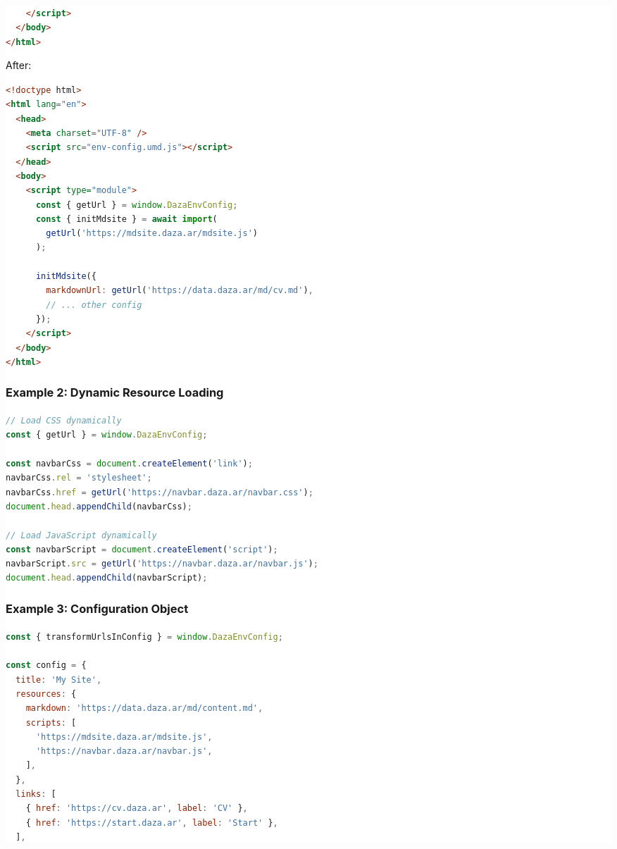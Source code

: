 ```html
    </script>
  </body>
</html>
```

After:

```html
<!doctype html>
<html lang="en">
  <head>
    <meta charset="UTF-8" />
    <script src="env-config.umd.js"></script>
  </head>
  <body>
    <script type="module">
      const { getUrl } = window.DazaEnvConfig;
      const { initMdsite } = await import(
        getUrl('https://mdsite.daza.ar/mdsite.js')
      );

      initMdsite({
        markdownUrl: getUrl('https://data.daza.ar/md/cv.md'),
        // ... other config
      });
    </script>
  </body>
</html>
```

### Example 2: Dynamic Resource Loading

```javascript
// Load CSS dynamically
const { getUrl } = window.DazaEnvConfig;

const navbarCss = document.createElement('link');
navbarCss.rel = 'stylesheet';
navbarCss.href = getUrl('https://navbar.daza.ar/navbar.css');
document.head.appendChild(navbarCss);

// Load JavaScript dynamically
const navbarScript = document.createElement('script');
navbarScript.src = getUrl('https://navbar.daza.ar/navbar.js');
document.head.appendChild(navbarScript);
```

### Example 3: Configuration Object

```javascript
const { transformUrlsInConfig } = window.DazaEnvConfig;

const config = {
  title: 'My Site',
  resources: {
    markdown: 'https://data.daza.ar/md/content.md',
    scripts: [
      'https://mdsite.daza.ar/mdsite.js',
      'https://navbar.daza.ar/navbar.js',
    ],
  },
  links: [
    { href: 'https://cv.daza.ar', label: 'CV' },
    { href: 'https://start.daza.ar', label: 'Start' },
  ],
```